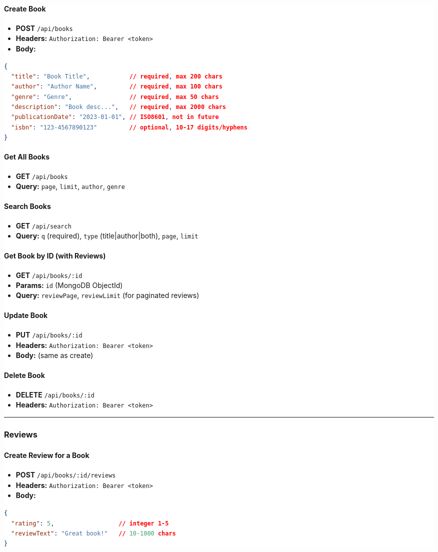 #### Create Book
- **POST** `/api/books`
- **Headers:** `Authorization: Bearer <token>`
- **Body:**
```json
{
  "title": "Book Title",           // required, max 200 chars
  "author": "Author Name",         // required, max 100 chars
  "genre": "Genre",                // required, max 50 chars
  "description": "Book desc...",   // required, max 2000 chars
  "publicationDate": "2023-01-01", // ISO8601, not in future
  "isbn": "123-4567890123"         // optional, 10-17 digits/hyphens
}
```

#### Get All Books
- **GET** `/api/books`
- **Query:** `page`, `limit`, `author`, `genre`

#### Search Books
- **GET** `/api/search`
- **Query:** `q` (required), `type` (title|author|both), `page`, `limit`

#### Get Book by ID (with Reviews)
- **GET** `/api/books/:id`
- **Params:** `id` (MongoDB ObjectId)
- **Query:** `reviewPage`, `reviewLimit` (for paginated reviews)

#### Update Book
- **PUT** `/api/books/:id`
- **Headers:** `Authorization: Bearer <token>`
- **Body:** (same as create)

#### Delete Book
- **DELETE** `/api/books/:id`
- **Headers:** `Authorization: Bearer <token>`

---

### **Reviews**

#### Create Review for a Book
- **POST** `/api/books/:id/reviews`
- **Headers:** `Authorization: Bearer <token>`
- **Body:**
```json
{
  "rating": 5,                  // integer 1-5
  "reviewText": "Great book!"   // 10-1000 chars
}
```
